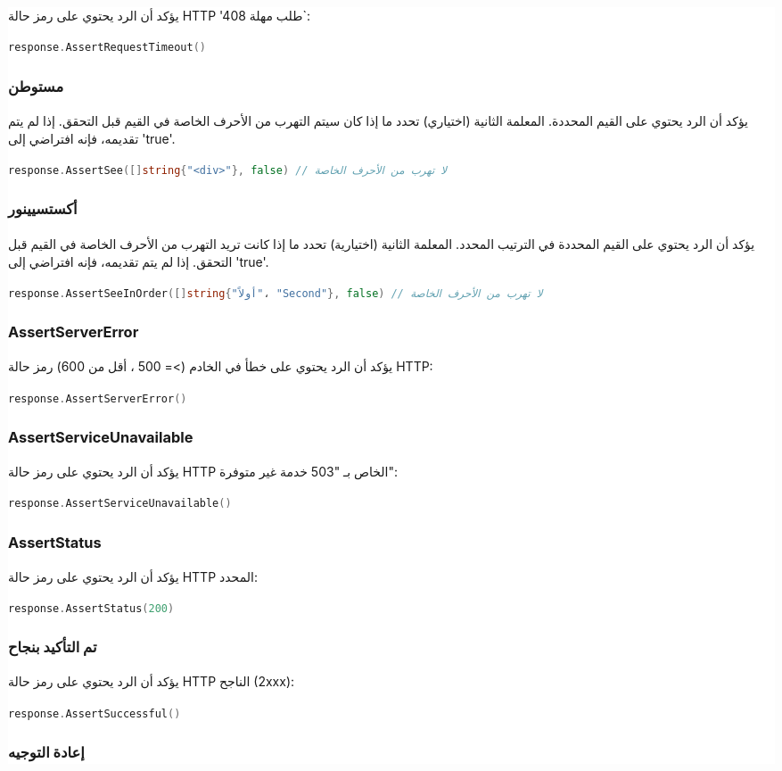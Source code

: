 يؤكد أن الرد يحتوي على رمز حالة HTTP '408 طلب مهلة\`:

```go
response.AssertRequestTimeout()
```

### مستوطن

يؤكد أن الرد يحتوي على القيم المحددة. المعلمة الثانية (اختياري) تحدد ما إذا كان سيتم التهرب
من الأحرف الخاصة في القيم قبل التحقق. إذا لم يتم تقديمه، فإنه افتراضي إلى 'true'.

```go
response.AssertSee([]string{"<div>"}, false) // لا تهرب من الأحرف الخاصة
```

### أكستسيينور

يؤكد أن الرد يحتوي على القيم المحددة في الترتيب المحدد. المعلمة الثانية (اختيارية) تحدد
ما إذا كانت تريد التهرب من الأحرف الخاصة في القيم قبل التحقق. إذا لم يتم تقديمه، فإنه افتراضي إلى 'true'.

```go
response.AssertSeeInOrder([]string{"أولاً"، "Second"}, false) // لا تهرب من الأحرف الخاصة
```

### AssertServerError

يؤكد أن الرد يحتوي على خطأ في الخادم (>= 500 ، أقل من 600) رمز حالة HTTP:

```go
response.AssertServerError()
```

### AssertServiceUnavailable

يؤكد أن الرد يحتوي على رمز حالة HTTP الخاص بـ "503 خدمة غير متوفرة":

```go
response.AssertServiceUnavailable()
```

### AssertStatus

يؤكد أن الرد يحتوي على رمز حالة HTTP المحدد:

```go
response.AssertStatus(200)
```

### تم التأكيد بنجاح

يؤكد أن الرد يحتوي على رمز حالة HTTP الناجح (2xxx):

```go
response.AssertSuccessful()
```

### إعادة التوجيه
